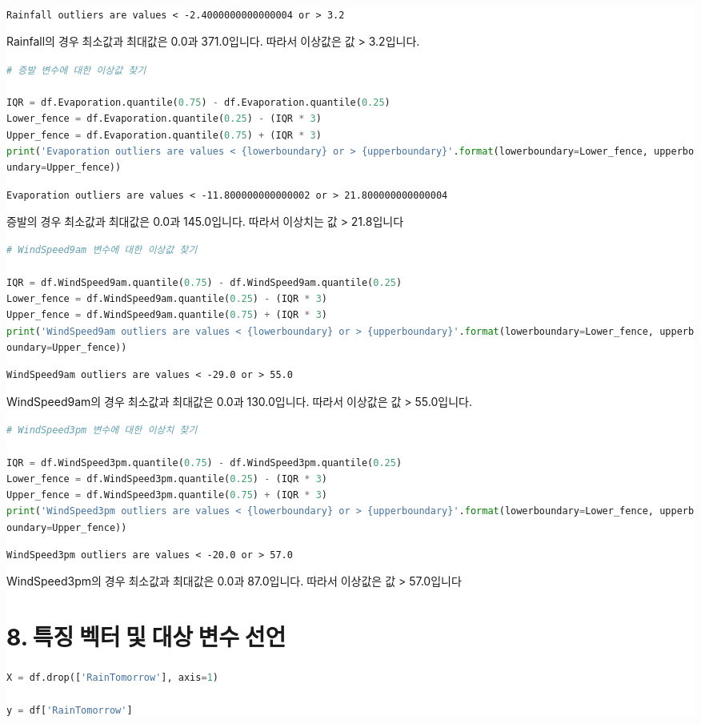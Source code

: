     Rainfall outliers are values < -2.4000000000000004 or > 3.2
    

Rainfall의 경우 최소값과 최대값은 0.0과 371.0입니다. 따라서 이상값은 값 > 3.2입니다.


```python
# 증발 변수에 대한 이상값 찾기

IQR = df.Evaporation.quantile(0.75) - df.Evaporation.quantile(0.25)
Lower_fence = df.Evaporation.quantile(0.25) - (IQR * 3)
Upper_fence = df.Evaporation.quantile(0.75) + (IQR * 3)
print('Evaporation outliers are values < {lowerboundary} or > {upperboundary}'.format(lowerboundary=Lower_fence, upperboundary=Upper_fence))
```

    Evaporation outliers are values < -11.800000000000002 or > 21.800000000000004
    

증발의 경우 최소값과 최대값은 0.0과 145.0입니다. 따라서 이상치는 값 > 21.8입니다


```python
# WindSpeed9am 변수에 대한 이상값 찾기

IQR = df.WindSpeed9am.quantile(0.75) - df.WindSpeed9am.quantile(0.25)
Lower_fence = df.WindSpeed9am.quantile(0.25) - (IQR * 3)
Upper_fence = df.WindSpeed9am.quantile(0.75) + (IQR * 3)
print('WindSpeed9am outliers are values < {lowerboundary} or > {upperboundary}'.format(lowerboundary=Lower_fence, upperboundary=Upper_fence))
```

    WindSpeed9am outliers are values < -29.0 or > 55.0
    

WindSpeed9am의 경우 최소값과 최대값은 0.0과 130.0입니다. 따라서 이상값은 값 > 55.0입니다.


```python
# WindSpeed3pm 변수에 대한 이상치 찾기

IQR = df.WindSpeed3pm.quantile(0.75) - df.WindSpeed3pm.quantile(0.25)
Lower_fence = df.WindSpeed3pm.quantile(0.25) - (IQR * 3)
Upper_fence = df.WindSpeed3pm.quantile(0.75) + (IQR * 3)
print('WindSpeed3pm outliers are values < {lowerboundary} or > {upperboundary}'.format(lowerboundary=Lower_fence, upperboundary=Upper_fence))
```

    WindSpeed3pm outliers are values < -20.0 or > 57.0
    

 WindSpeed3pm의 경우 최소값과 최대값은 0.0과 87.0입니다. 따라서 이상값은 값 > 57.0입니다

# 8. 특징 벡터 및 대상 변수 선언


```python
X = df.drop(['RainTomorrow'], axis=1)

y = df['RainTomorrow']
```
